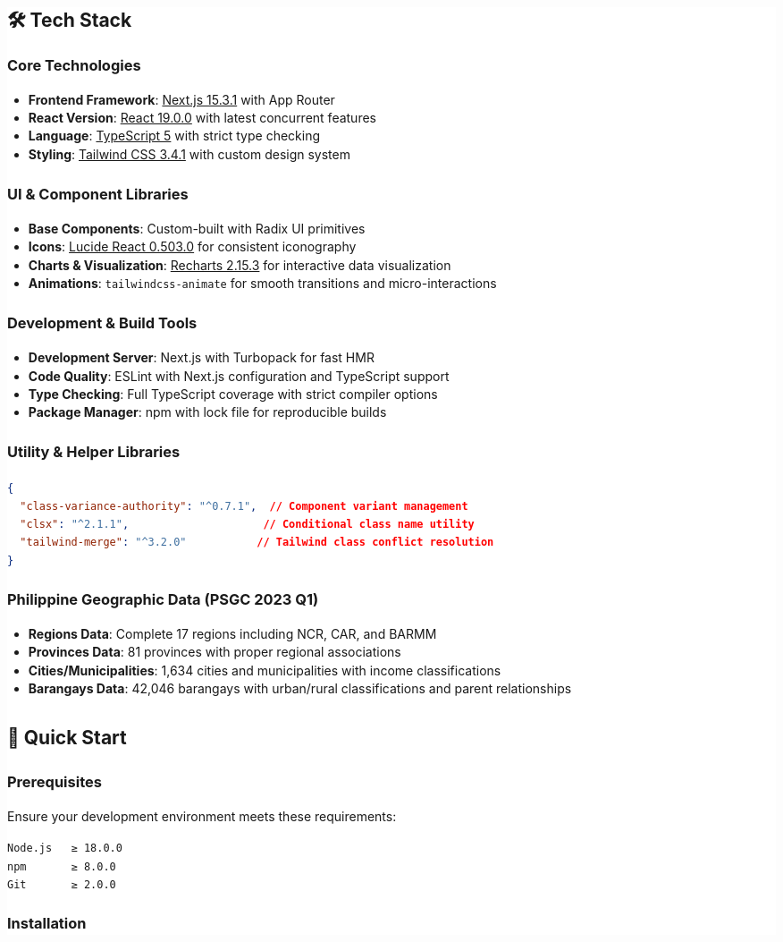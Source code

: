 ## 🛠️ Tech Stack

### Core Technologies
- **Frontend Framework**: [Next.js 15.3.1](https://nextjs.org/) with App Router
- **React Version**: [React 19.0.0](https://reactjs.org/) with latest concurrent features
- **Language**: [TypeScript 5](https://www.typescriptlang.org/) with strict type checking
- **Styling**: [Tailwind CSS 3.4.1](https://tailwindcss.com/) with custom design system

### UI & Component Libraries
- **Base Components**: Custom-built with Radix UI primitives
- **Icons**: [Lucide React 0.503.0](https://lucide.dev/) for consistent iconography
- **Charts & Visualization**: [Recharts 2.15.3](https://recharts.org/) for interactive data visualization
- **Animations**: `tailwindcss-animate` for smooth transitions and micro-interactions

### Development & Build Tools
- **Development Server**: Next.js with Turbopack for fast HMR
- **Code Quality**: ESLint with Next.js configuration and TypeScript support
- **Type Checking**: Full TypeScript coverage with strict compiler options
- **Package Manager**: npm with lock file for reproducible builds

### Utility & Helper Libraries
```json
{
  "class-variance-authority": "^0.7.1",  // Component variant management
  "clsx": "^2.1.1",                     // Conditional class name utility
  "tailwind-merge": "^3.2.0"           // Tailwind class conflict resolution
}
```

### Philippine Geographic Data (PSGC 2023 Q1)
- **Regions Data**: Complete 17 regions including NCR, CAR, and BARMM
- **Provinces Data**: 81 provinces with proper regional associations
- **Cities/Municipalities**: 1,634 cities and municipalities with income classifications  
- **Barangays Data**: 42,046 barangays with urban/rural classifications and parent relationships

## 🚀 Quick Start

### Prerequisites

Ensure your development environment meets these requirements:

```bash
Node.js   ≥ 18.0.0
npm       ≥ 8.0.0
Git       ≥ 2.0.0
```

### Installation
